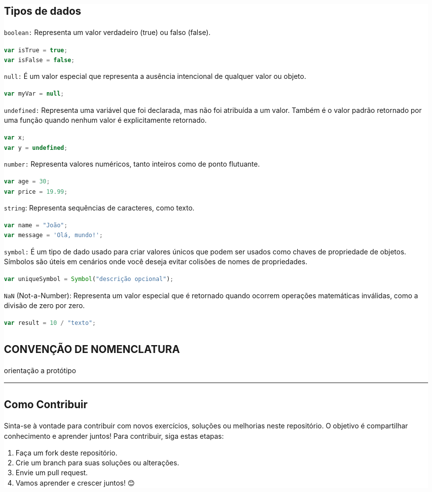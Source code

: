 ## Tipos de dados 
`boolean:` Representa um valor verdadeiro (true) ou falso (false).
```javascript
var isTrue = true;
var isFalse = false;
```
`null:` É um valor especial que representa a ausência intencional de qualquer valor ou objeto.
```javascript
var myVar = null;
```
`undefined:` Representa uma variável que foi declarada, mas não foi atribuída a um valor. Também é o valor padrão retornado por uma função quando nenhum valor é explicitamente retornado.
```javascript
var x;
var y = undefined;
```
`number:` Representa valores numéricos, tanto inteiros como de ponto flutuante.
```javascript
var age = 30;
var price = 19.99;
```
`string`: Representa sequências de caracteres, como texto.
```javascript
var name = "João";
var message = 'Olá, mundo!';
```
`symbol:` É um tipo de dado usado para criar valores únicos que podem ser usados como chaves de propriedade de objetos. Símbolos são úteis em cenários onde você deseja evitar colisões de nomes de propriedades.
```javascript
var uniqueSymbol = Symbol("descrição opcional");
```
`NaN` (Not-a-Number): Representa um valor especial que é retornado quando ocorrem operações matemáticas inválidas, como a divisão de zero por zero.
```javascript
var result = 10 / "texto";
```
## CONVENÇÃO DE NOMENCLATURA


orientação a protótipo


---
## Como Contribuir

Sinta-se à vontade para contribuir com novos exercícios, soluções ou melhorias neste repositório. O objetivo é compartilhar conhecimento e aprender juntos! Para contribuir, siga estas etapas:

1. Faça um fork deste repositório.
2. Crie um branch para suas soluções ou alterações.
3. Envie um pull request.
4. Vamos aprender e crescer juntos! 😊





